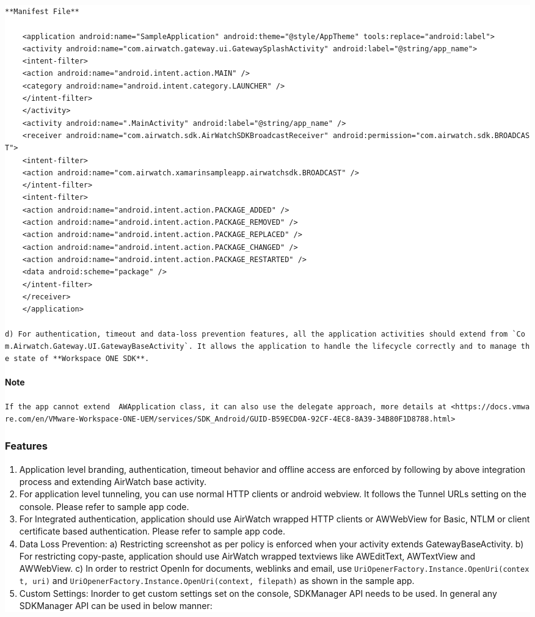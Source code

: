     **Manifest File**

        <application android:name="SampleApplication" android:theme="@style/AppTheme" tools:replace="android:label">
        <activity android:name="com.airwatch.gateway.ui.GatewaySplashActivity" android:label="@string/app_name">
        <intent-filter>
        <action android:name="android.intent.action.MAIN" />
        <category android:name="android.intent.category.LAUNCHER" />
        </intent-filter>
        </activity>
        <activity android:name=".MainActivity" android:label="@string/app_name" />
        <receiver android:name="com.airwatch.sdk.AirWatchSDKBroadcastReceiver" android:permission="com.airwatch.sdk.BROADCAST">
        <intent-filter>
        <action android:name="com.airwatch.xamarinsampleapp.airwatchsdk.BROADCAST" />
        </intent-filter>
        <intent-filter>
        <action android:name="android.intent.action.PACKAGE_ADDED" />
        <action android:name="android.intent.action.PACKAGE_REMOVED" />
        <action android:name="android.intent.action.PACKAGE_REPLACED" />
        <action android:name="android.intent.action.PACKAGE_CHANGED" />
        <action android:name="android.intent.action.PACKAGE_RESTARTED" />
        <data android:scheme="package" />
        </intent-filter>
        </receiver>
        </application>

    d) For authentication, timeout and data-loss prevention features, all the application activities should extend from `Com.Airwatch.Gateway.UI.GatewayBaseActivity`. It allows the application to handle the lifecycle correctly and to manage the state of **Workspace ONE SDK**.

#### Note

    If the app cannot extend  AWApplication class, it can also use the delegate approach, more details at <https://docs.vmware.com/en/VMware-Workspace-ONE-UEM/services/SDK_Android/GUID-B59ECD0A-92CF-4EC8-8A39-34B80F1D8788.html>

### Features

1. Application level branding, authentication, timeout behavior and offline access are enforced by following by above integration process and extending AirWatch base activity.
2. For application level tunneling, you can use normal HTTP clients or android webview. It follows the Tunnel URLs setting on the console. Please refer to sample app code.
3. For Integrated authentication, application should use AirWatch wrapped HTTP clients or AWWebView for Basic, NTLM or client certificate based authentication. Please refer to sample app code.
4. Data Loss Prevention:
    a) Restricting screenshot as per policy is enforced when your activity extends GatewayBaseActivity.
    b) For restricting copy-paste, application should use AirWatch wrapped textviews like AWEditText, AWTextView and AWWebView.
    c) In order to restrict OpenIn for documents, weblinks and email, use `UriOpenerFactory.Instance.OpenUri(context, uri)` and `UriOpenerFactory.Instance.OpenUri(context, filepath)` as shown in the sample app.
5. Custom Settings: Inorder to get custom settings set on the console, SDKManager API needs to be used. In general any SDKManager API can be used in below manner:
